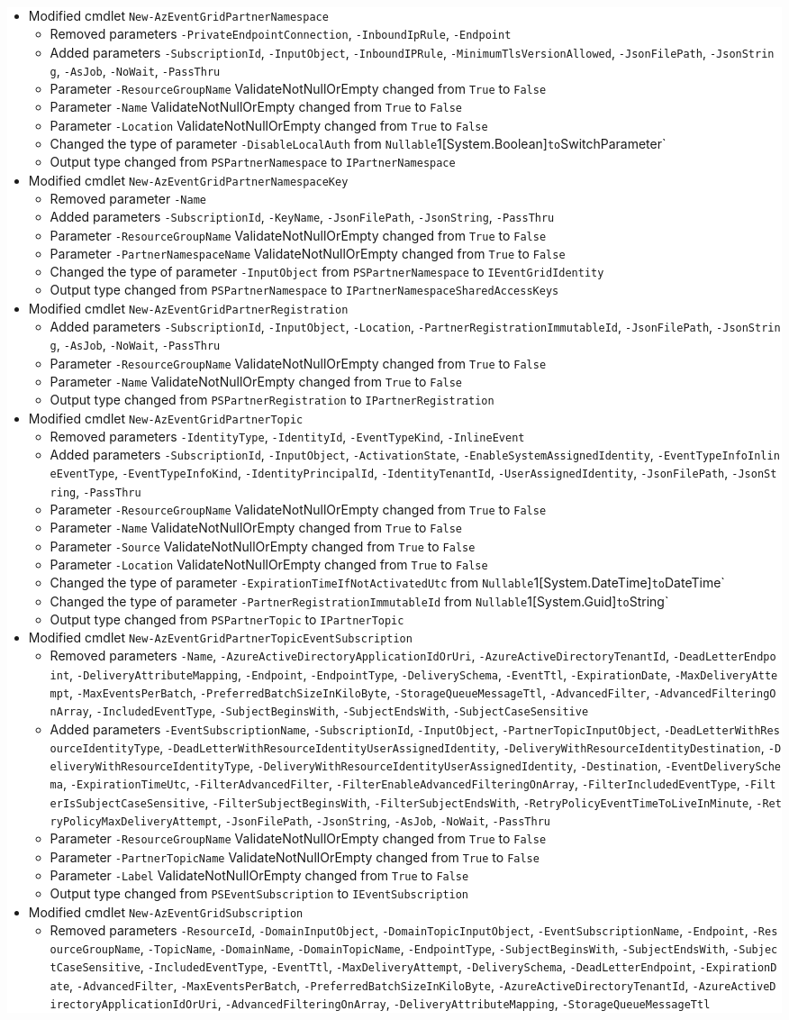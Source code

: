 * Modified cmdlet `New-AzEventGridPartnerNamespace`
   - Removed parameters `-PrivateEndpointConnection`, `-InboundIpRule`, `-Endpoint`
   - Added parameters `-SubscriptionId`, `-InputObject`, `-InboundIPRule`, `-MinimumTlsVersionAllowed`, `-JsonFilePath`, `-JsonString`, `-AsJob`, `-NoWait`, `-PassThru`
   - Parameter `-ResourceGroupName` ValidateNotNullOrEmpty changed from `True` to `False`
   - Parameter `-Name` ValidateNotNullOrEmpty changed from `True` to `False`
   - Parameter `-Location` ValidateNotNullOrEmpty changed from `True` to `False`
   - Changed the type of parameter `-DisableLocalAuth` from `Nullable`1[System.Boolean]` to `SwitchParameter`
   - Output type changed from ``PSPartnerNamespace`` to ``IPartnerNamespace``
* Modified cmdlet `New-AzEventGridPartnerNamespaceKey`
   - Removed parameter `-Name`
   - Added parameters `-SubscriptionId`, `-KeyName`, `-JsonFilePath`, `-JsonString`, `-PassThru`
   - Parameter `-ResourceGroupName` ValidateNotNullOrEmpty changed from `True` to `False`
   - Parameter `-PartnerNamespaceName` ValidateNotNullOrEmpty changed from `True` to `False`
   - Changed the type of parameter `-InputObject` from `PSPartnerNamespace` to `IEventGridIdentity`
   - Output type changed from ``PSPartnerNamespace`` to ``IPartnerNamespaceSharedAccessKeys``
* Modified cmdlet `New-AzEventGridPartnerRegistration`
   - Added parameters `-SubscriptionId`, `-InputObject`, `-Location`, `-PartnerRegistrationImmutableId`, `-JsonFilePath`, `-JsonString`, `-AsJob`, `-NoWait`, `-PassThru`
   - Parameter `-ResourceGroupName` ValidateNotNullOrEmpty changed from `True` to `False`
   - Parameter `-Name` ValidateNotNullOrEmpty changed from `True` to `False`
   - Output type changed from ``PSPartnerRegistration`` to ``IPartnerRegistration``
* Modified cmdlet `New-AzEventGridPartnerTopic`
   - Removed parameters `-IdentityType`, `-IdentityId`, `-EventTypeKind`, `-InlineEvent`
   - Added parameters `-SubscriptionId`, `-InputObject`, `-ActivationState`, `-EnableSystemAssignedIdentity`, `-EventTypeInfoInlineEventType`, `-EventTypeInfoKind`, `-IdentityPrincipalId`, `-IdentityTenantId`, `-UserAssignedIdentity`, `-JsonFilePath`, `-JsonString`, `-PassThru`
   - Parameter `-ResourceGroupName` ValidateNotNullOrEmpty changed from `True` to `False`
   - Parameter `-Name` ValidateNotNullOrEmpty changed from `True` to `False`
   - Parameter `-Source` ValidateNotNullOrEmpty changed from `True` to `False`
   - Parameter `-Location` ValidateNotNullOrEmpty changed from `True` to `False`
   - Changed the type of parameter `-ExpirationTimeIfNotActivatedUtc` from `Nullable`1[System.DateTime]` to `DateTime`
   - Changed the type of parameter `-PartnerRegistrationImmutableId` from `Nullable`1[System.Guid]` to `String`
   - Output type changed from ``PSPartnerTopic`` to ``IPartnerTopic``
* Modified cmdlet `New-AzEventGridPartnerTopicEventSubscription`
   - Removed parameters `-Name`, `-AzureActiveDirectoryApplicationIdOrUri`, `-AzureActiveDirectoryTenantId`, `-DeadLetterEndpoint`, `-DeliveryAttributeMapping`, `-Endpoint`, `-EndpointType`, `-DeliverySchema`, `-EventTtl`, `-ExpirationDate`, `-MaxDeliveryAttempt`, `-MaxEventsPerBatch`, `-PreferredBatchSizeInKiloByte`, `-StorageQueueMessageTtl`, `-AdvancedFilter`, `-AdvancedFilteringOnArray`, `-IncludedEventType`, `-SubjectBeginsWith`, `-SubjectEndsWith`, `-SubjectCaseSensitive`
   - Added parameters `-EventSubscriptionName`, `-SubscriptionId`, `-InputObject`, `-PartnerTopicInputObject`, `-DeadLetterWithResourceIdentityType`, `-DeadLetterWithResourceIdentityUserAssignedIdentity`, `-DeliveryWithResourceIdentityDestination`, `-DeliveryWithResourceIdentityType`, `-DeliveryWithResourceIdentityUserAssignedIdentity`, `-Destination`, `-EventDeliverySchema`, `-ExpirationTimeUtc`, `-FilterAdvancedFilter`, `-FilterEnableAdvancedFilteringOnArray`, `-FilterIncludedEventType`, `-FilterIsSubjectCaseSensitive`, `-FilterSubjectBeginsWith`, `-FilterSubjectEndsWith`, `-RetryPolicyEventTimeToLiveInMinute`, `-RetryPolicyMaxDeliveryAttempt`, `-JsonFilePath`, `-JsonString`, `-AsJob`, `-NoWait`, `-PassThru`
   - Parameter `-ResourceGroupName` ValidateNotNullOrEmpty changed from `True` to `False`
   - Parameter `-PartnerTopicName` ValidateNotNullOrEmpty changed from `True` to `False`
   - Parameter `-Label` ValidateNotNullOrEmpty changed from `True` to `False`
   - Output type changed from ``PSEventSubscription`` to ``IEventSubscription``
* Modified cmdlet `New-AzEventGridSubscription`
   - Removed parameters `-ResourceId`, `-DomainInputObject`, `-DomainTopicInputObject`, `-EventSubscriptionName`, `-Endpoint`, `-ResourceGroupName`, `-TopicName`, `-DomainName`, `-DomainTopicName`, `-EndpointType`, `-SubjectBeginsWith`, `-SubjectEndsWith`, `-SubjectCaseSensitive`, `-IncludedEventType`, `-EventTtl`, `-MaxDeliveryAttempt`, `-DeliverySchema`, `-DeadLetterEndpoint`, `-ExpirationDate`, `-AdvancedFilter`, `-MaxEventsPerBatch`, `-PreferredBatchSizeInKiloByte`, `-AzureActiveDirectoryTenantId`, `-AzureActiveDirectoryApplicationIdOrUri`, `-AdvancedFilteringOnArray`, `-DeliveryAttributeMapping`, `-StorageQueueMessageTtl`